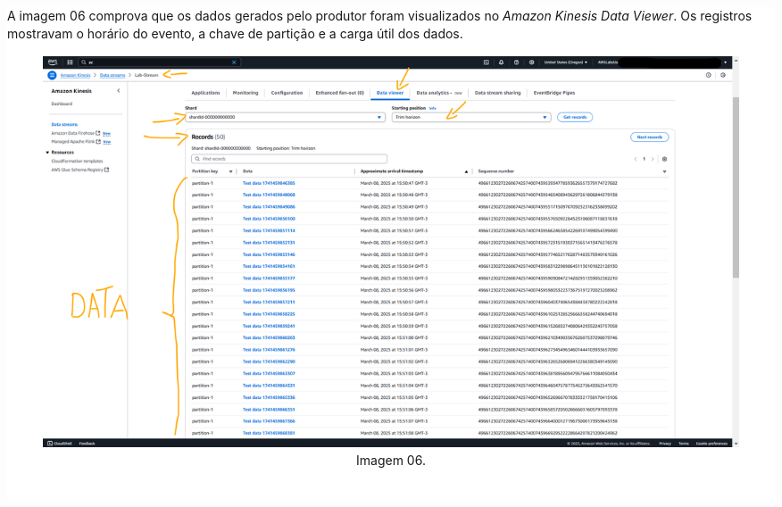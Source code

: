 A imagem 06 comprova que os dados gerados pelo produtor foram visualizados no *Amazon Kinesis Data Viewer*. Os registros mostravam o horário do evento, a chave de partição e a carga útil dos dados.

<div align="Center"><figure>
    <img src="./0-aux/img06.png" alt="img06"><br>
    <figcaption>Imagem 06.</figcaption>
</figure></div><br>